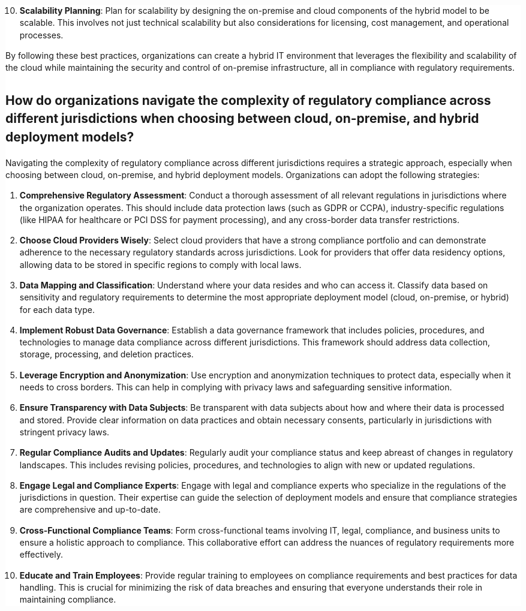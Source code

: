 10. **Scalability Planning**: Plan for scalability by designing the on-premise and cloud components of the hybrid model to be scalable. This involves not just technical scalability but also considerations for licensing, cost management, and operational processes.

By following these best practices, organizations can create a hybrid IT environment that leverages the flexibility and scalability of the cloud while maintaining the security and control of on-premise infrastructure, all in compliance with regulatory requirements.

## How do organizations navigate the complexity of regulatory compliance across different jurisdictions when choosing between cloud, on-premise, and hybrid deployment models?

Navigating the complexity of regulatory compliance across different jurisdictions requires a strategic approach, especially when choosing between cloud, on-premise, and hybrid deployment models. Organizations can adopt the following strategies:

1. **Comprehensive Regulatory Assessment**: Conduct a thorough assessment of all relevant regulations in jurisdictions where the organization operates. This should include data protection laws (such as GDPR or CCPA), industry-specific regulations (like HIPAA for healthcare or PCI DSS for payment processing), and any cross-border data transfer restrictions.

2. **Choose Cloud Providers Wisely**: Select cloud providers that have a strong compliance portfolio and can demonstrate adherence to the necessary regulatory standards across jurisdictions. Look for providers that offer data residency options, allowing data to be stored in specific regions to comply with local laws.

3. **Data Mapping and Classification**: Understand where your data resides and who can access it. Classify data based on sensitivity and regulatory requirements to determine the most appropriate deployment model (cloud, on-premise, or hybrid) for each data type.

4. **Implement Robust Data Governance**: Establish a data governance framework that includes policies, procedures, and technologies to manage data compliance across different jurisdictions. This framework should address data collection, storage, processing, and deletion practices.

5. **Leverage Encryption and Anonymization**: Use encryption and anonymization techniques to protect data, especially when it needs to cross borders. This can help in complying with privacy laws and safeguarding sensitive information.

6. **Ensure Transparency with Data Subjects**: Be transparent with data subjects about how and where their data is processed and stored. Provide clear information on data practices and obtain necessary consents, particularly in jurisdictions with stringent privacy laws.

7. **Regular Compliance Audits and Updates**: Regularly audit your compliance status and keep abreast of changes in regulatory landscapes. This includes revising policies, procedures, and technologies to align with new or updated regulations.

8. **Engage Legal and Compliance Experts**: Engage with legal and compliance experts who specialize in the regulations of the jurisdictions in question. Their expertise can guide the selection of deployment models and ensure that compliance strategies are comprehensive and up-to-date.

9. **Cross-Functional Compliance Teams**: Form cross-functional teams involving IT, legal, compliance, and business units to ensure a holistic approach to compliance. This collaborative effort can address the nuances of regulatory requirements more effectively.

10. **Educate and Train Employees**: Provide regular training to employees on compliance requirements and best practices for data handling. This is crucial for minimizing the risk of data breaches and ensuring that everyone understands their role in maintaining compliance.
